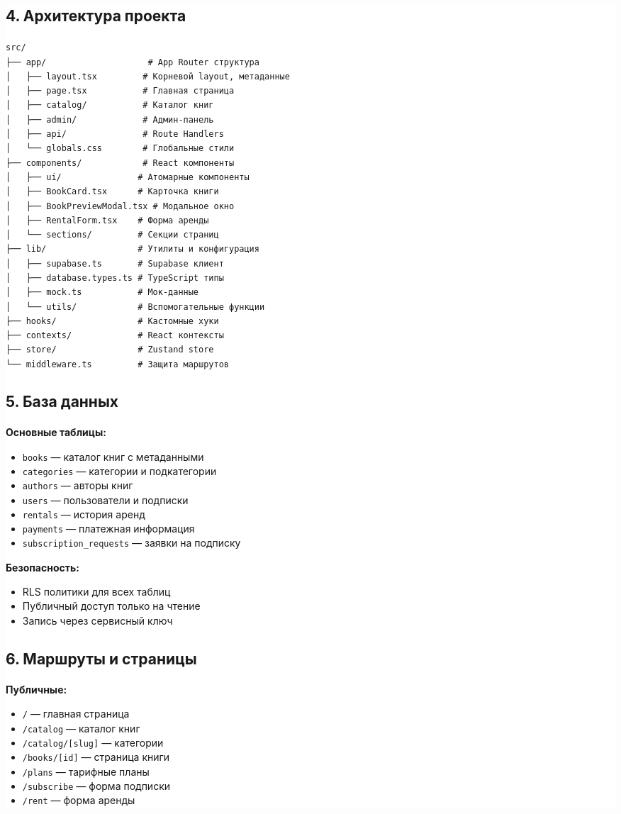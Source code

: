 ## 4. Архитектура проекта

```
src/
├── app/                    # App Router структура
│   ├── layout.tsx         # Корневой layout, метаданные
│   ├── page.tsx           # Главная страница
│   ├── catalog/           # Каталог книг
│   ├── admin/             # Админ-панель
│   ├── api/               # Route Handlers
│   └── globals.css        # Глобальные стили
├── components/            # React компоненты
│   ├── ui/               # Атомарные компоненты
│   ├── BookCard.tsx      # Карточка книги
│   ├── BookPreviewModal.tsx # Модальное окно
│   ├── RentalForm.tsx    # Форма аренды
│   └── sections/         # Секции страниц
├── lib/                  # Утилиты и конфигурация
│   ├── supabase.ts       # Supabase клиент
│   ├── database.types.ts # TypeScript типы
│   ├── mock.ts           # Мок-данные
│   └── utils/            # Вспомогательные функции
├── hooks/                # Кастомные хуки
├── contexts/             # React контексты
├── store/                # Zustand store
└── middleware.ts         # Защита маршрутов
```

## 5. База данных

**Основные таблицы:**
- `books` — каталог книг с метаданными
- `categories` — категории и подкатегории
- `authors` — авторы книг
- `users` — пользователи и подписки
- `rentals` — история аренд
- `payments` — платежная информация
- `subscription_requests` — заявки на подписку

**Безопасность:**
- RLS политики для всех таблиц
- Публичный доступ только на чтение
- Запись через сервисный ключ

## 6. Маршруты и страницы

**Публичные:**
- `/` — главная страница
- `/catalog` — каталог книг
- `/catalog/[slug]` — категории
- `/books/[id]` — страница книги
- `/plans` — тарифные планы
- `/subscribe` — форма подписки
- `/rent` — форма аренды
